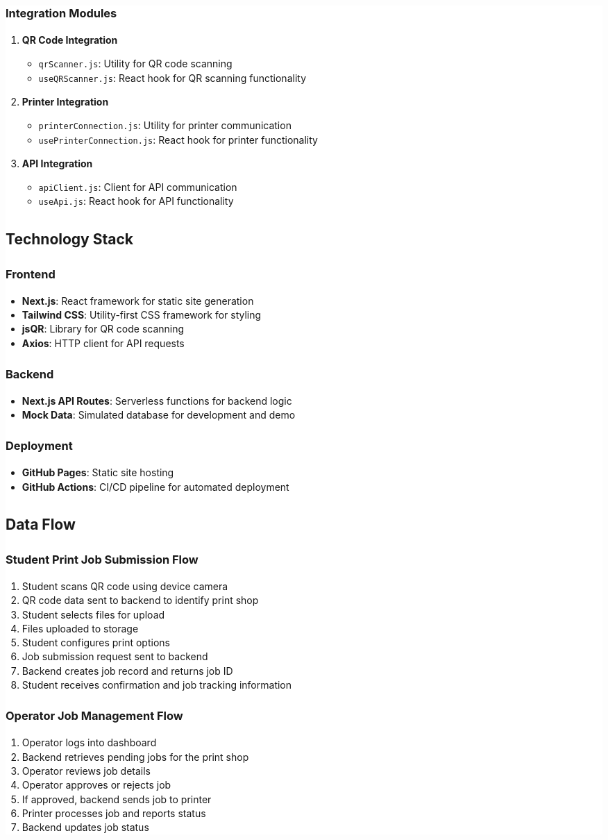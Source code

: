 ### Integration Modules

1. **QR Code Integration**
   - `qrScanner.js`: Utility for QR code scanning
   - `useQRScanner.js`: React hook for QR scanning functionality

2. **Printer Integration**
   - `printerConnection.js`: Utility for printer communication
   - `usePrinterConnection.js`: React hook for printer functionality

3. **API Integration**
   - `apiClient.js`: Client for API communication
   - `useApi.js`: React hook for API functionality

## Technology Stack

### Frontend
- **Next.js**: React framework for static site generation
- **Tailwind CSS**: Utility-first CSS framework for styling
- **jsQR**: Library for QR code scanning
- **Axios**: HTTP client for API requests

### Backend
- **Next.js API Routes**: Serverless functions for backend logic
- **Mock Data**: Simulated database for development and demo

### Deployment
- **GitHub Pages**: Static site hosting
- **GitHub Actions**: CI/CD pipeline for automated deployment

## Data Flow

### Student Print Job Submission Flow
1. Student scans QR code using device camera
2. QR code data sent to backend to identify print shop
3. Student selects files for upload
4. Files uploaded to storage
5. Student configures print options
6. Job submission request sent to backend
7. Backend creates job record and returns job ID
8. Student receives confirmation and job tracking information

### Operator Job Management Flow
1. Operator logs into dashboard
2. Backend retrieves pending jobs for the print shop
3. Operator reviews job details
4. Operator approves or rejects job
5. If approved, backend sends job to printer
6. Printer processes job and reports status
7. Backend updates job status
